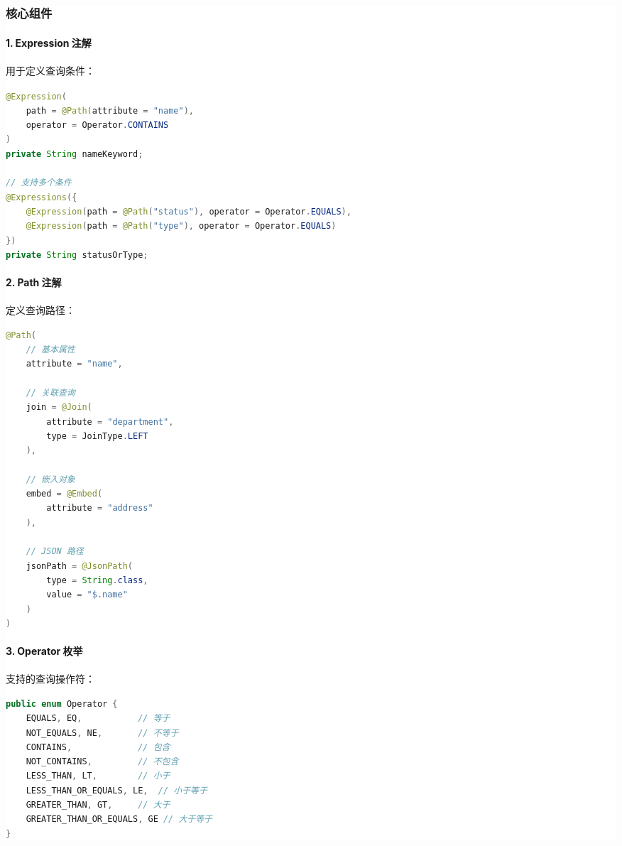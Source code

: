 ### 核心组件

#### 1. Expression 注解
用于定义查询条件：
```java
@Expression(
    path = @Path(attribute = "name"),
    operator = Operator.CONTAINS
)
private String nameKeyword;

// 支持多个条件
@Expressions({
    @Expression(path = @Path("status"), operator = Operator.EQUALS),
    @Expression(path = @Path("type"), operator = Operator.EQUALS)
})
private String statusOrType;
```

#### 2. Path 注解
定义查询路径：
```java
@Path(
    // 基本属性
    attribute = "name",
    
    // 关联查询
    join = @Join(
        attribute = "department",
        type = JoinType.LEFT
    ),
    
    // 嵌入对象
    embed = @Embed(
        attribute = "address"
    ),
    
    // JSON 路径
    jsonPath = @JsonPath(
        type = String.class,
        value = "$.name"
    )
)
```

#### 3. Operator 枚举
支持的查询操作符：
```java
public enum Operator {
    EQUALS, EQ,           // 等于
    NOT_EQUALS, NE,       // 不等于
    CONTAINS,             // 包含
    NOT_CONTAINS,         // 不包含
    LESS_THAN, LT,        // 小于
    LESS_THAN_OR_EQUALS, LE,  // 小于等于
    GREATER_THAN, GT,     // 大于
    GREATER_THAN_OR_EQUALS, GE // 大于等于
}
```

